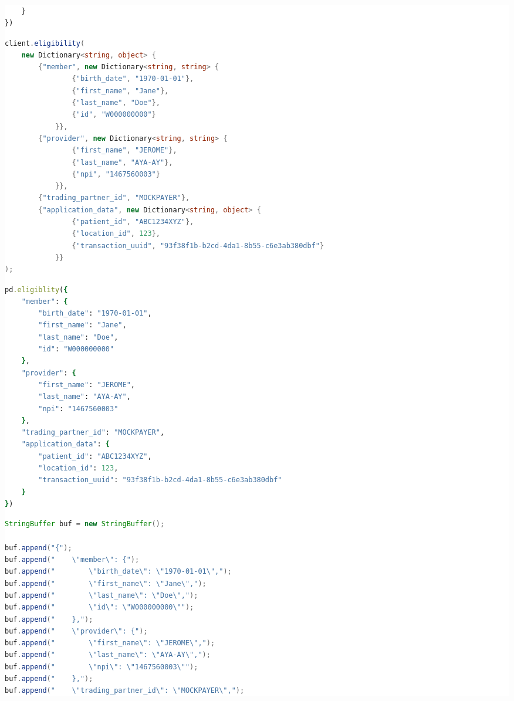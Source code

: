 ```python
    }
})
```

```csharp
client.eligibility(
    new Dictionary<string, object> {
        {"member", new Dictionary<string, string> {
                {"birth_date", "1970-01-01"},
                {"first_name", "Jane"},
                {"last_name", "Doe"},
                {"id", "W000000000"}
            }},
        {"provider", new Dictionary<string, string> {
                {"first_name", "JEROME"},
                {"last_name", "AYA-AY"},
                {"npi", "1467560003"}
            }},
        {"trading_partner_id", "MOCKPAYER"},
        {"application_data", new Dictionary<string, object> {
                {"patient_id", "ABC1234XYZ"},
                {"location_id", 123},
                {"transaction_uuid", "93f38f1b-b2cd-4da1-8b55-c6e3ab380dbf"}
            }}
);
```

```ruby
pd.eligiblity({
    "member": {
        "birth_date": "1970-01-01",
        "first_name": "Jane",
        "last_name": "Doe",
        "id": "W000000000"
    },
    "provider": {
        "first_name": "JEROME",
        "last_name": "AYA-AY",
        "npi": "1467560003"
    },
    "trading_partner_id": "MOCKPAYER",
    "application_data": {
        "patient_id": "ABC1234XYZ",
        "location_id": 123,
        "transaction_uuid": "93f38f1b-b2cd-4da1-8b55-c6e3ab380dbf"
    }
})
```

```java
StringBuffer buf = new StringBuffer();

buf.append("{");
buf.append("    \"member\": {");
buf.append("        \"birth_date\": \"1970-01-01\",");
buf.append("        \"first_name\": \"Jane\",");
buf.append("        \"last_name\": \"Doe\",");
buf.append("        \"id\": \"W000000000\"");
buf.append("    },");
buf.append("    \"provider\": {");
buf.append("        \"first_name\": \"JEROME\",");
buf.append("        \"last_name\": \"AYA-AY\",");
buf.append("        \"npi\": \"1467560003\"");
buf.append("    },");
buf.append("    \"trading_partner_id\": \"MOCKPAYER\",");
```
